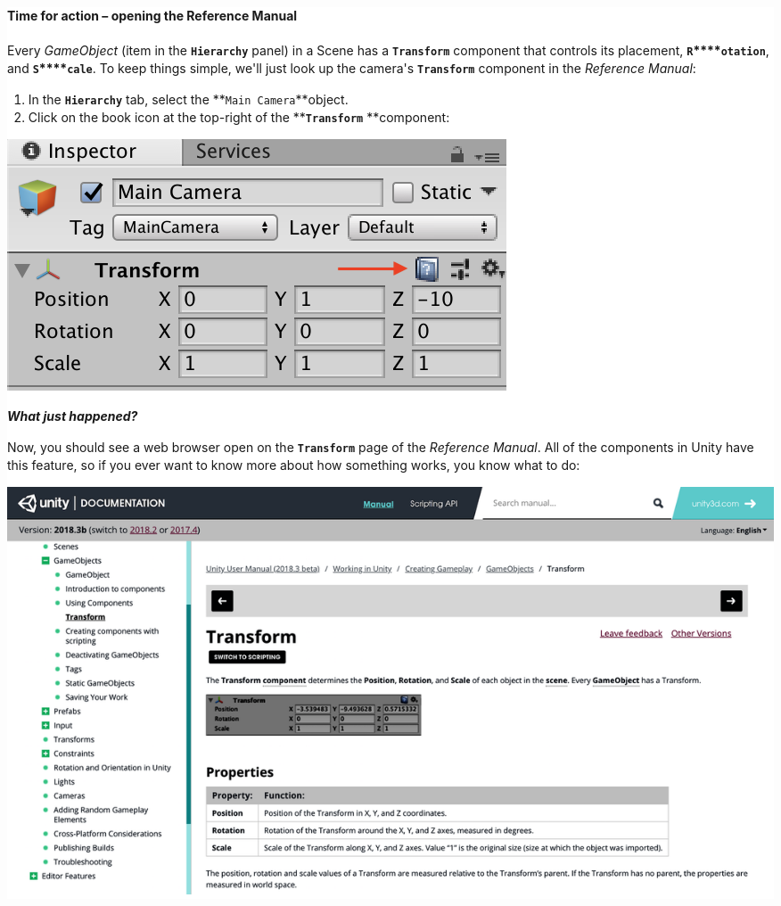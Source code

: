 #### Time for action – opening the Reference Manual

Every _GameObject_ (item in the **`Hierarchy`** panel) in a Scene has a **`Transform`** component that controls its placement, **`R`****`otation`**, and **`S`****`cale`**. To keep things simple, we'll just look up the camera's ****`Transform`**** component in the _Reference Manual_:

1.  In the **`Hierarchy`** tab, select the **`Main Camera`**object.
2.  Click on the book icon at the top-right of the ****`Transform`** **component:

![](./images/aHR0cHM6Ly9zdGF0aWMucGFja3QtY2RuLmNvbS9wcm9kdWN0cy85NzgxNzg5NTMyMDUwL2dyYXBoaWNzL2M4ZDFkMjlkLWJkMjItNGQ0NC05Yzg3LWQ4NzQzOTA3OTQ5Mg==.png)

**_What just happened?_**

Now, you should see a web browser open on the ****`Transform`**** page of the _Reference Manual_. All of the components in Unity have this feature, so if you ever want to know more about how something works, you know what to do:

![](./images/aHR0cHM6Ly9zdGF0aWMucGFja3QtY2RuLmNvbS9wcm9kdWN0cy85NzgxNzg5NTMyMDUwL2dyYXBoaWNzLzc2NTU2NDUzLWM1ZTctNDQxOS04MGQwLWFmY2M3NTg2ZDYxZQ==.png)
